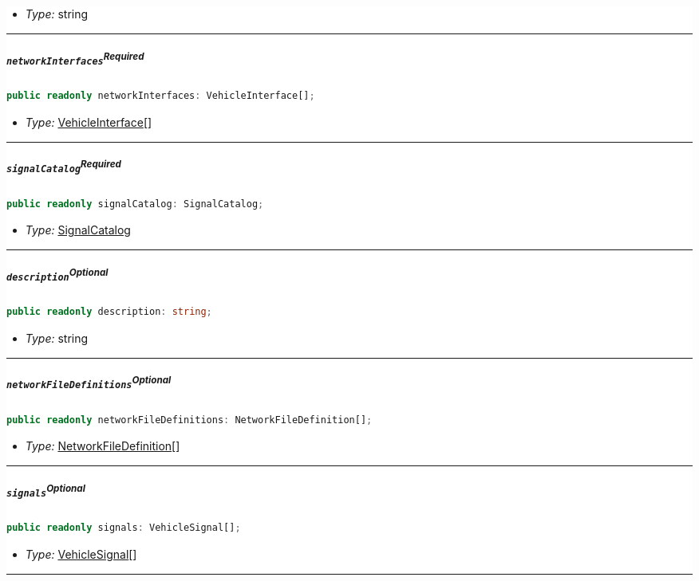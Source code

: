 - *Type:* string

---

##### `networkInterfaces`<sup>Required</sup> <a name="networkInterfaces" id="cdk-aws-iotfleetwise.VehicleModelProps.property.networkInterfaces"></a>

```typescript
public readonly networkInterfaces: VehicleInterface[];
```

- *Type:* <a href="#cdk-aws-iotfleetwise.VehicleInterface">VehicleInterface</a>[]

---

##### `signalCatalog`<sup>Required</sup> <a name="signalCatalog" id="cdk-aws-iotfleetwise.VehicleModelProps.property.signalCatalog"></a>

```typescript
public readonly signalCatalog: SignalCatalog;
```

- *Type:* <a href="#cdk-aws-iotfleetwise.SignalCatalog">SignalCatalog</a>

---

##### `description`<sup>Optional</sup> <a name="description" id="cdk-aws-iotfleetwise.VehicleModelProps.property.description"></a>

```typescript
public readonly description: string;
```

- *Type:* string

---

##### `networkFileDefinitions`<sup>Optional</sup> <a name="networkFileDefinitions" id="cdk-aws-iotfleetwise.VehicleModelProps.property.networkFileDefinitions"></a>

```typescript
public readonly networkFileDefinitions: NetworkFileDefinition[];
```

- *Type:* <a href="#cdk-aws-iotfleetwise.NetworkFileDefinition">NetworkFileDefinition</a>[]

---

##### `signals`<sup>Optional</sup> <a name="signals" id="cdk-aws-iotfleetwise.VehicleModelProps.property.signals"></a>

```typescript
public readonly signals: VehicleSignal[];
```

- *Type:* <a href="#cdk-aws-iotfleetwise.VehicleSignal">VehicleSignal</a>[]

---
